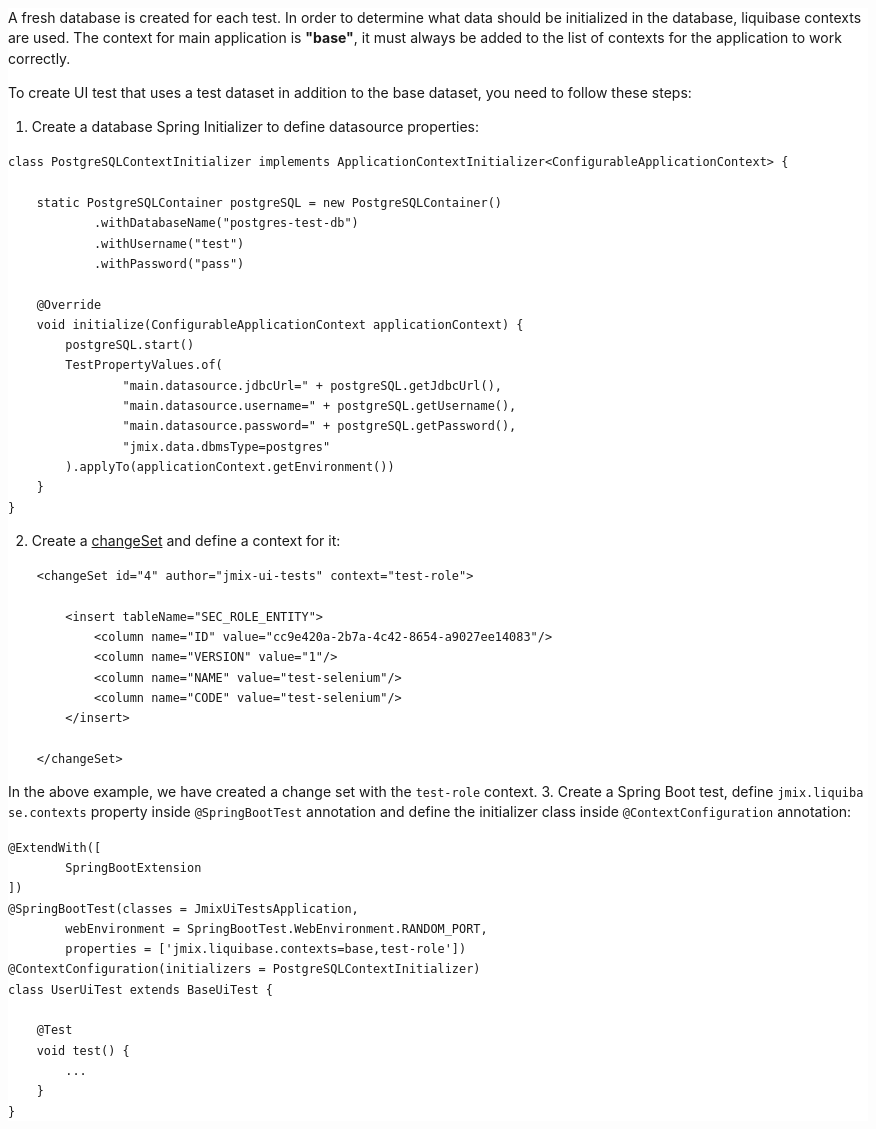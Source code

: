 A fresh database is created for each test. In order to determine what data should be initialized in the database, 
liquibase contexts are used. The context for main application is **"base"**, it must always be added to the list of 
contexts for the application to work correctly.

To create UI test that uses a test dataset in addition to the base dataset, you need to follow these steps:
1. Create a database Spring Initializer to define datasource properties:
```
class PostgreSQLContextInitializer implements ApplicationContextInitializer<ConfigurableApplicationContext> {

    static PostgreSQLContainer postgreSQL = new PostgreSQLContainer()
            .withDatabaseName("postgres-test-db")
            .withUsername("test")
            .withPassword("pass")

    @Override
    void initialize(ConfigurableApplicationContext applicationContext) {
        postgreSQL.start()
        TestPropertyValues.of(
                "main.datasource.jdbcUrl=" + postgreSQL.getJdbcUrl(),
                "main.datasource.username=" + postgreSQL.getUsername(),
                "main.datasource.password=" + postgreSQL.getPassword(),
                "jmix.data.dbmsType=postgres"
        ).applyTo(applicationContext.getEnvironment())
    }
}
```
2. Create a [changeSet](./src/main/resources/io/jmix/tests/liquibase/changelog/test/2020/08/31-010-init-selenium-role.xml) 
and define a context for it:
```
    <changeSet id="4" author="jmix-ui-tests" context="test-role">

        <insert tableName="SEC_ROLE_ENTITY">
            <column name="ID" value="cc9e420a-2b7a-4c42-8654-a9027ee14083"/>
            <column name="VERSION" value="1"/>
            <column name="NAME" value="test-selenium"/>
            <column name="CODE" value="test-selenium"/>
        </insert>

    </changeSet>
```
In the above example, we have created a change set with the `test-role` context.
3. Create a Spring Boot test, define `jmix.liquibase.contexts` property inside `@SpringBootTest` annotation and define 
the initializer class inside `@ContextConfiguration` annotation:
```
@ExtendWith([
        SpringBootExtension
])
@SpringBootTest(classes = JmixUiTestsApplication,
        webEnvironment = SpringBootTest.WebEnvironment.RANDOM_PORT,
        properties = ['jmix.liquibase.contexts=base,test-role'])
@ContextConfiguration(initializers = PostgreSQLContextInitializer)
class UserUiTest extends BaseUiTest {

    @Test
    void test() {
        ...
    }
}
```